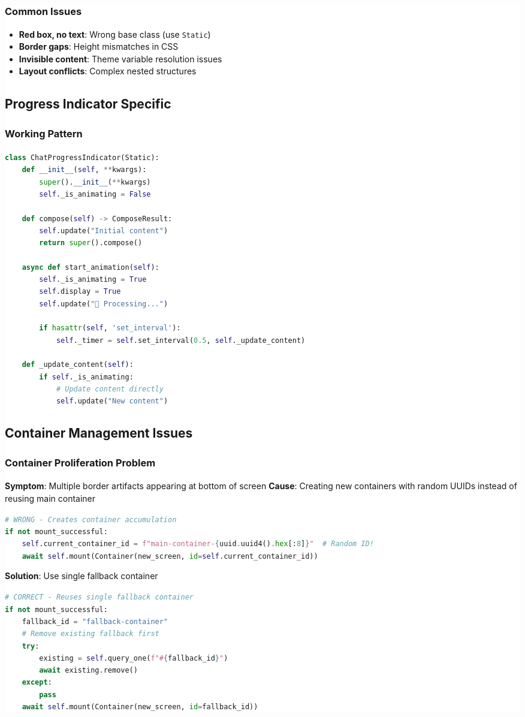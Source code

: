 ### **Common Issues**
- **Red box, no text**: Wrong base class (use `Static`)
- **Border gaps**: Height mismatches in CSS
- **Invisible content**: Theme variable resolution issues
- **Layout conflicts**: Complex nested structures

## Progress Indicator Specific

### **Working Pattern**
```python
class ChatProgressIndicator(Static):
    def __init__(self, **kwargs):
        super().__init__(**kwargs)
        self._is_animating = False
        
    def compose(self) -> ComposeResult:
        self.update("Initial content")
        return super().compose()
        
    async def start_animation(self):
        self._is_animating = True
        self.display = True
        self.update("🔄 Processing...")
        
        if hasattr(self, 'set_interval'):
            self._timer = self.set_interval(0.5, self._update_content)
            
    def _update_content(self):
        if self._is_animating:
            # Update content directly
            self.update("New content")
```

## Container Management Issues

### **Container Proliferation Problem**
**Symptom**: Multiple border artifacts appearing at bottom of screen
**Cause**: Creating new containers with random UUIDs instead of reusing main container

```python
# WRONG - Creates container accumulation
if not mount_successful:
    self.current_container_id = f"main-container-{uuid.uuid4().hex[:8]}"  # Random ID!
    await self.mount(Container(new_screen, id=self.current_container_id))
```

**Solution**: Use single fallback container
```python
# CORRECT - Reuses single fallback container
if not mount_successful:
    fallback_id = "fallback-container"
    # Remove existing fallback first
    try:
        existing = self.query_one(f"#{fallback_id}")
        await existing.remove()
    except:
        pass
    await self.mount(Container(new_screen, id=fallback_id))
```
